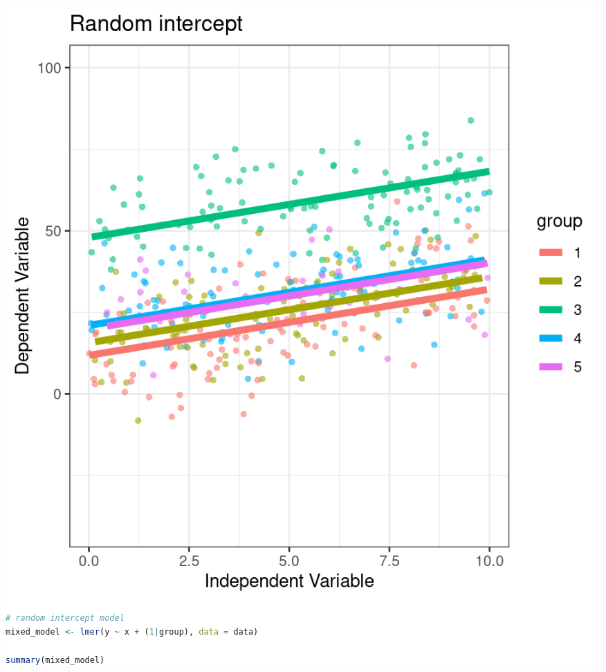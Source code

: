 <img src="21-mixed-model_files/figure-html/unnamed-chunk-20-1.png" width="100%" style="display: block; margin: auto;" />




```r
# random intercept model
mixed_model <- lmer(y ~ x + (1|group), data = data)

summary(mixed_model)
```

